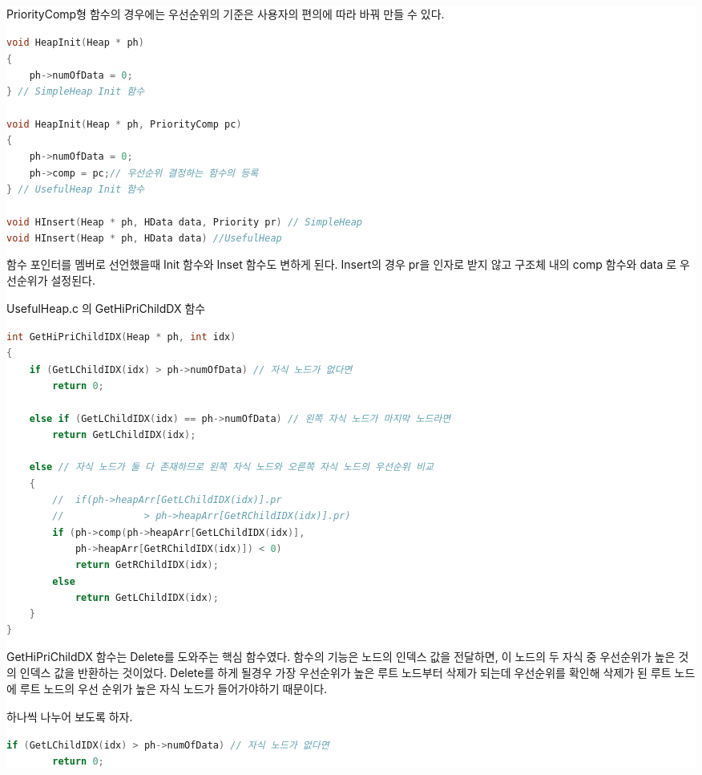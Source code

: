 PriorityComp형 함수의 경우에는  우선순위의 기준은 사용자의 편의에 따라 바꿔 만들 수 있다.

```c
void HeapInit(Heap * ph)
{
	ph->numOfData = 0;
} // SimpleHeap Init 함수

void HeapInit(Heap * ph, PriorityComp pc)
{
	ph->numOfData = 0;
	ph->comp = pc;// 우선순위 결정하는 함수의 등록
} // UsefulHeap Init 함수

void HInsert(Heap * ph, HData data, Priority pr) // SimpleHeap
void HInsert(Heap * ph, HData data) //UsefulHeap 

```

함수 포인터를 멤버로 선언했을때 Init 함수와 Inset 함수도 변하게 된다.  Insert의 경우  pr을 인자로 받지 않고 구조체 내의 comp 함수와 data 로 우선순위가 설정된다. 

UsefulHeap.c 의 GetHiPriChildDX 함수

```c
int GetHiPriChildIDX(Heap * ph, int idx)
{
	if (GetLChildIDX(idx) > ph->numOfData) // 자식 노드가 없다면
		return 0;

	else if (GetLChildIDX(idx) == ph->numOfData) // 왼쪽 자식 노드가 마지막 노드라면
		return GetLChildIDX(idx);

	else // 자식 노드가 둘 다 존재하므로 왼쪽 자식 노드와 오른쪽 자식 노드의 우선순위 비교
	{
		//	if(ph->heapArr[GetLChildIDX(idx)].pr 
		//				> ph->heapArr[GetRChildIDX(idx)].pr)
		if (ph->comp(ph->heapArr[GetLChildIDX(idx)],
			ph->heapArr[GetRChildIDX(idx)]) < 0)
			return GetRChildIDX(idx);
		else
			return GetLChildIDX(idx);
	}
}
```

GetHiPriChildDX 함수는 Delete를 도와주는 핵심 함수였다. 함수의 기능은 노드의 인덱스 값을 전달하면, 이 노드의 두 자식 중 우선순위가 높은 것의 인덱스 값을 반환하는 것이었다. Delete를 하게 될경우 가장 우선순위가 높은 루트 노드부터 삭제가 되는데 우선순위를 확인해 삭제가 된 루트 노드에 루트 노드의 우선 순위가 높은 자식 노드가 들어가야하기 때문이다.

하나씩 나누어 보도록 하자.

```c
if (GetLChildIDX(idx) > ph->numOfData) // 자식 노드가 없다면
		return 0;
```
